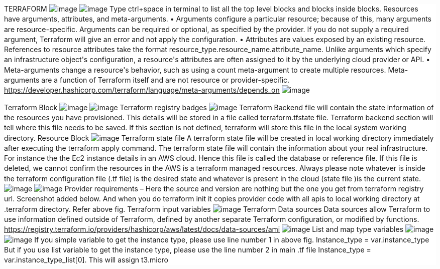  TERRAFORM
 ![image](https://github.com/j0hncy/Terraform/assets/164562775/da7261e0-1a3b-4606-80da-dc6157aa9aac)
![image](https://github.com/j0hncy/Terraform/assets/164562775/c3f11170-44c3-46ac-b003-ec227fbedb94)
Type ctrl+space in terminal to list all the top level blocks and blocks inside blocks.
Resources have arguments, attributes, and meta-arguments.
•	Arguments configure a particular resource; because of this, many arguments are resource-specific. Arguments can be required or optional, as specified by the provider. If you do not supply a required argument, Terraform will give an error and not apply the configuration.
•	Attributes are values exposed by an existing resource. References to resource attributes take the format resource_type.resource_name.attribute_name. Unlike arguments which specify an infrastructure object's configuration, a resource's attributes are often assigned to it by the underlying cloud provider or API.
•	Meta-arguments change a resource's behavior, such as using a count meta-argument to create multiple resources. Meta-arguments are a function of Terraform itself and are not resource or provider-specific. https://developer.hashicorp.com/terraform/language/meta-arguments/depends_on
 ![image](https://github.com/j0hncy/Terraform/assets/164562775/01ca133c-d1db-41c7-a472-e4f18d5ffdbf)

Terraform Block
 ![image](https://github.com/j0hncy/Terraform/assets/164562775/fab37e8e-432e-4762-adb2-60f5f982929e)
![image](https://github.com/j0hncy/Terraform/assets/164562775/a022232e-8464-4fe6-961b-3229a7d42456)
Terraform registry badges
 ![image](https://github.com/j0hncy/Terraform/assets/164562775/55fcea18-30e2-49b8-85c0-3c936e14f604)
Terraform Backend file will contain the state information of the resources you have provisioned. This details will be stored in a file called terraform.tfstate file. Terraform backend section will tell where this file needs to be saved. If this section is not defined, terraform will store this file in the local system working directory.
Resource Block
 ![image](https://github.com/j0hncy/Terraform/assets/164562775/1bc14f93-ad1d-4005-8657-853178cb43f2)
Terraform state file
A terraform state file will be created in local working directory immediately after executing the terraform apply command. The terraform state file will contain the information about your real infrastructure. For instance the the Ec2 instance details in an AWS cloud. Hence this file is called the database or reference file. If this file is deleted, we cannot confirm the resources in the AWS is a terraform managed resources. Always please note whatever is inside the terraform configuration file (.tf file) is the desired state and whatever is present in the cloud (state file )is the current state.
 ![image](https://github.com/j0hncy/Terraform/assets/164562775/06de5a05-3910-4707-9c54-06d38d43e745)
 ![image](https://github.com/j0hncy/Terraform/assets/164562775/7f93e202-5c37-4498-95ab-5e6b739d5a54)
Provider requirements – Here the source and version are nothing but the one you get from terraform registry url. Screenshot added below. And when you do terraform init it copies provider code with all apis to local working directory at .terraform directory. Refer above fig.
Terraform input variables
 ![image](https://github.com/j0hncy/Terraform/assets/164562775/a6191553-29d6-4d14-bc87-9c10e4707de2)
Terraform Data sources
Data sources   allow Terraform to use information defined outside of Terraform, defined by another separate Terraform configuration, or modified by functions.
https://registry.terraform.io/providers/hashicorp/aws/latest/docs/data-sources/ami
 ![image](https://github.com/j0hncy/Terraform/assets/164562775/c6215629-5d9b-401d-84d1-19d9a96a6a2b)
List and map type variables 
![image](https://github.com/j0hncy/Terraform/assets/164562775/5156bbde-eda2-432b-a741-18887b03fbaa)
![image](https://github.com/j0hncy/Terraform/assets/164562775/afe49cde-cacf-48a7-a8e4-b9a60d58b92b)
If you simple variable to get the instance type, please use line number 1 in above fig.
Instance_type = var.instance_type
But if you use list variable to get the instance type, please use the line number 2 in main .tf file
Instance_type = var.instance_type_list[0]. This will assign t3.micro 